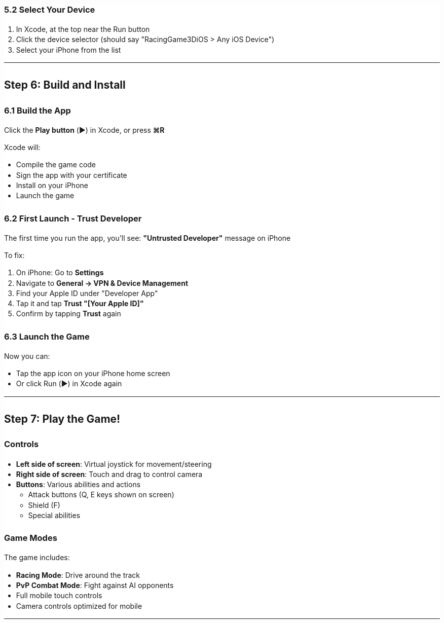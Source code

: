 ### 5.2 Select Your Device
1. In Xcode, at the top near the Run button
2. Click the device selector (should say "RacingGame3DiOS > Any iOS Device")
3. Select your iPhone from the list

---

## Step 6: Build and Install

### 6.1 Build the App
Click the **Play button** (▶️) in Xcode, or press **⌘R**

Xcode will:
- Compile the game code
- Sign the app with your certificate
- Install on your iPhone
- Launch the game

### 6.2 First Launch - Trust Developer

The first time you run the app, you'll see:
**"Untrusted Developer"** message on iPhone

To fix:
1. On iPhone: Go to **Settings**
2. Navigate to **General → VPN & Device Management**
3. Find your Apple ID under "Developer App"
4. Tap it and tap **Trust "[Your Apple ID]"**
5. Confirm by tapping **Trust** again

### 6.3 Launch the Game
Now you can:
- Tap the app icon on your iPhone home screen
- Or click Run (▶️) in Xcode again

---

## Step 7: Play the Game!

### Controls
- **Left side of screen**: Virtual joystick for movement/steering
- **Right side of screen**: Touch and drag to control camera
- **Buttons**: Various abilities and actions
  - Attack buttons (Q, E keys shown on screen)
  - Shield (F)
  - Special abilities

### Game Modes
The game includes:
- **Racing Mode**: Drive around the track
- **PvP Combat Mode**: Fight against AI opponents
- Full mobile touch controls
- Camera controls optimized for mobile

---